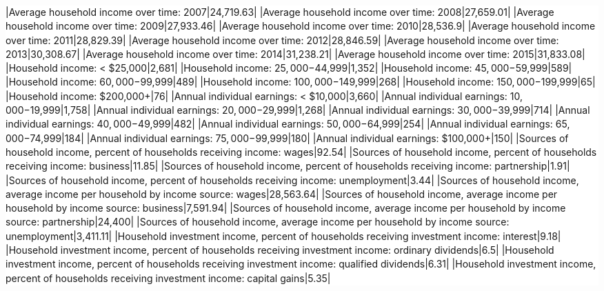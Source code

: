 |Average household income over time: 2007|24,719.63|
|Average household income over time: 2008|27,659.01|
|Average household income over time: 2009|27,933.46|
|Average household income over time: 2010|28,536.9|
|Average household income over time: 2011|28,829.39|
|Average household income over time: 2012|28,846.59|
|Average household income over time: 2013|30,308.67|
|Average household income over time: 2014|31,238.21|
|Average household income over time: 2015|31,833.08|
|Household income: < $25,000|2,681|
|Household income: $25,000-$44,999|1,352|
|Household income: $45,000-$59,999|589|
|Household income: $60,000-$99,999|489|
|Household income: $100,000-$149,999|268|
|Household income: $150,000-$199,999|65|
|Household income: $200,000+|76|
|Annual individual earnings: < $10,000|3,660|
|Annual individual earnings: $10,000-$19,999|1,758|
|Annual individual earnings: $20,000-$29,999|1,268|
|Annual individual earnings: $30,000-$39,999|714|
|Annual individual earnings: $40,000-$49,999|482|
|Annual individual earnings: $50,000-$64,999|254|
|Annual individual earnings: $65,000-$74,999|184|
|Annual individual earnings: $75,000-$99,999|180|
|Annual individual earnings: $100,000+|150|
|Sources of household income, percent of households receiving income: wages|92.54|
|Sources of household income, percent of households receiving income: business|11.85|
|Sources of household income, percent of households receiving income: partnership|1.91|
|Sources of household income, percent of households receiving income: unemployment|3.44|
|Sources of household income, average income per household by income source: wages|28,563.64|
|Sources of household income, average income per household by income source: business|7,591.94|
|Sources of household income, average income per household by income source: partnership|24,400|
|Sources of household income, average income per household by income source: unemployment|3,411.11|
|Household investment income, percent of households receiving investment income: interest|9.18|
|Household investment income, percent of households receiving investment income: ordinary dividends|6.5|
|Household investment income, percent of households receiving investment income: qualified dividends|6.31|
|Household investment income, percent of households receiving investment income: capital gains|5.35|